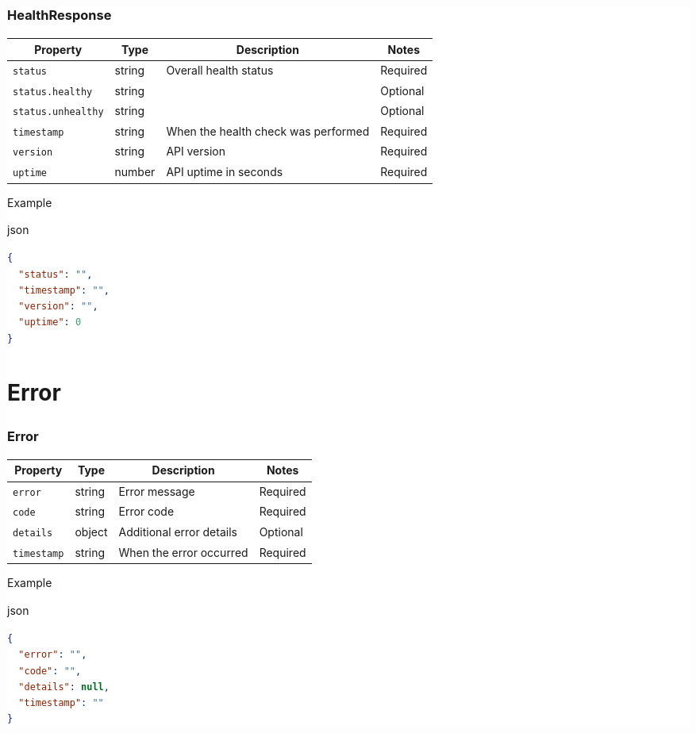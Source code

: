 ### HealthResponse

| Property | Type | Description | Notes |
|----------|------|-------------|-------|
| `status` | string | Overall health status | Required |
| `status.healthy` | string |  | Optional |
| `status.unhealthy` | string |  | Optional |
| `timestamp` | string | When the health check was performed | Required |
| `version` | string | API version | Required |
| `uptime` | number | API uptime in seconds | Required |

Example

json

```json
{
  "status": "",
  "timestamp": "",
  "version": "",
  "uptime": 0
}

```

Error
=====

### Error

| Property | Type | Description | Notes |
|----------|------|-------------|-------|
| `error` | string | Error message | Required |
| `code` | string | Error code | Required |
| `details` | object | Additional error details | Optional |
| `timestamp` | string | When the error occurred | Required |

Example

json

```json
{
  "error": "",
  "code": "",
  "details": null,
  "timestamp": ""
}

```